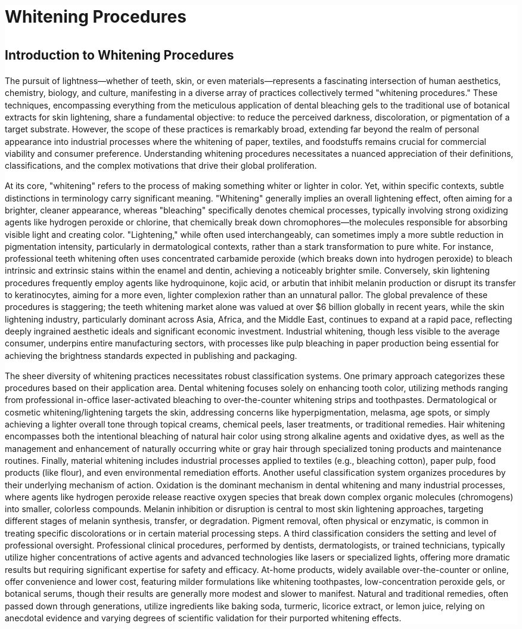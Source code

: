
# Whitening Procedures

## Introduction to Whitening Procedures

The pursuit of lightness—whether of teeth, skin, or even materials—represents a fascinating intersection of human aesthetics, chemistry, biology, and culture, manifesting in a diverse array of practices collectively termed "whitening procedures." These techniques, encompassing everything from the meticulous application of dental bleaching gels to the traditional use of botanical extracts for skin lightening, share a fundamental objective: to reduce the perceived darkness, discoloration, or pigmentation of a target substrate. However, the scope of these practices is remarkably broad, extending far beyond the realm of personal appearance into industrial processes where the whitening of paper, textiles, and foodstuffs remains crucial for commercial viability and consumer preference. Understanding whitening procedures necessitates a nuanced appreciation of their definitions, classifications, and the complex motivations that drive their global proliferation.

At its core, "whitening" refers to the process of making something whiter or lighter in color. Yet, within specific contexts, subtle distinctions in terminology carry significant meaning. "Whitening" generally implies an overall lightening effect, often aiming for a brighter, cleaner appearance, whereas "bleaching" specifically denotes chemical processes, typically involving strong oxidizing agents like hydrogen peroxide or chlorine, that chemically break down chromophores—the molecules responsible for absorbing visible light and creating color. "Lightening," while often used interchangeably, can sometimes imply a more subtle reduction in pigmentation intensity, particularly in dermatological contexts, rather than a stark transformation to pure white. For instance, professional teeth whitening often uses concentrated carbamide peroxide (which breaks down into hydrogen peroxide) to bleach intrinsic and extrinsic stains within the enamel and dentin, achieving a noticeably brighter smile. Conversely, skin lightening procedures frequently employ agents like hydroquinone, kojic acid, or arbutin that inhibit melanin production or disrupt its transfer to keratinocytes, aiming for a more even, lighter complexion rather than an unnatural pallor. The global prevalence of these procedures is staggering; the teeth whitening market alone was valued at over $6 billion globally in recent years, while the skin lightening industry, particularly dominant across Asia, Africa, and the Middle East, continues to expand at a rapid pace, reflecting deeply ingrained aesthetic ideals and significant economic investment. Industrial whitening, though less visible to the average consumer, underpins entire manufacturing sectors, with processes like pulp bleaching in paper production being essential for achieving the brightness standards expected in publishing and packaging.

The sheer diversity of whitening practices necessitates robust classification systems. One primary approach categorizes these procedures based on their application area. Dental whitening focuses solely on enhancing tooth color, utilizing methods ranging from professional in-office laser-activated bleaching to over-the-counter whitening strips and toothpastes. Dermatological or cosmetic whitening/lightening targets the skin, addressing concerns like hyperpigmentation, melasma, age spots, or simply achieving a lighter overall tone through topical creams, chemical peels, laser treatments, or traditional remedies. Hair whitening encompasses both the intentional bleaching of natural hair color using strong alkaline agents and oxidative dyes, as well as the management and enhancement of naturally occurring white or gray hair through specialized toning products and maintenance routines. Finally, material whitening includes industrial processes applied to textiles (e.g., bleaching cotton), paper pulp, food products (like flour), and even environmental remediation efforts. Another useful classification system organizes procedures by their underlying mechanism of action. Oxidation is the dominant mechanism in dental whitening and many industrial processes, where agents like hydrogen peroxide release reactive oxygen species that break down complex organic molecules (chromogens) into smaller, colorless compounds. Melanin inhibition or disruption is central to most skin lightening approaches, targeting different stages of melanin synthesis, transfer, or degradation. Pigment removal, often physical or enzymatic, is common in treating specific discolorations or in certain material processing steps. A third classification considers the setting and level of professional oversight. Professional clinical procedures, performed by dentists, dermatologists, or trained technicians, typically utilize higher concentrations of active agents and advanced technologies like lasers or specialized lights, offering more dramatic results but requiring significant expertise for safety and efficacy. At-home products, widely available over-the-counter or online, offer convenience and lower cost, featuring milder formulations like whitening toothpastes, low-concentration peroxide gels, or botanical serums, though their results are generally more modest and slower to manifest. Natural and traditional remedies, often passed down through generations, utilize ingredients like baking soda, turmeric, licorice extract, or lemon juice, relying on anecdotal evidence and varying degrees of scientific validation for their purported whitening effects.
